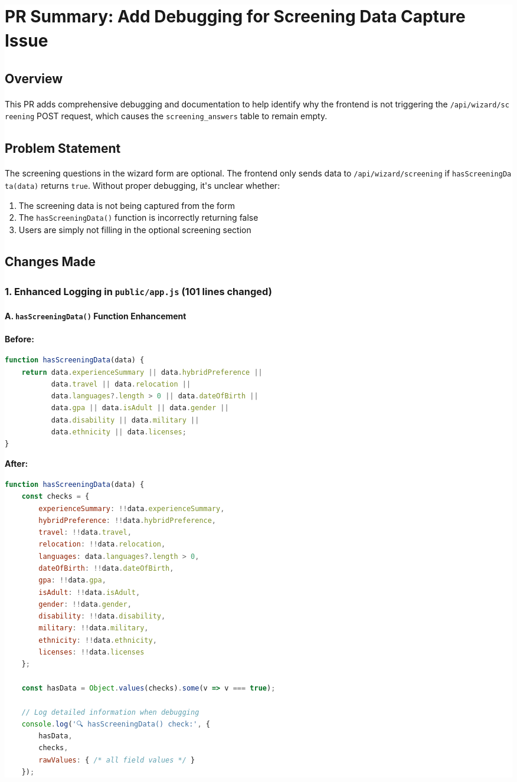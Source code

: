 # PR Summary: Add Debugging for Screening Data Capture Issue

## Overview
This PR adds comprehensive debugging and documentation to help identify why the frontend is not triggering the `/api/wizard/screening` POST request, which causes the `screening_answers` table to remain empty.

## Problem Statement
The screening questions in the wizard form are optional. The frontend only sends data to `/api/wizard/screening` if `hasScreeningData(data)` returns `true`. Without proper debugging, it's unclear whether:
1. The screening data is not being captured from the form
2. The `hasScreeningData()` function is incorrectly returning false
3. Users are simply not filling in the optional screening section

## Changes Made

### 1. Enhanced Logging in `public/app.js` (101 lines changed)

#### A. `hasScreeningData()` Function Enhancement
**Before:**
```javascript
function hasScreeningData(data) {
    return data.experienceSummary || data.hybridPreference ||
           data.travel || data.relocation ||
           data.languages?.length > 0 || data.dateOfBirth ||
           data.gpa || data.isAdult || data.gender ||
           data.disability || data.military ||
           data.ethnicity || data.licenses;
}
```

**After:**
```javascript
function hasScreeningData(data) {
    const checks = {
        experienceSummary: !!data.experienceSummary,
        hybridPreference: !!data.hybridPreference,
        travel: !!data.travel,
        relocation: !!data.relocation,
        languages: data.languages?.length > 0,
        dateOfBirth: !!data.dateOfBirth,
        gpa: !!data.gpa,
        isAdult: !!data.isAdult,
        gender: !!data.gender,
        disability: !!data.disability,
        military: !!data.military,
        ethnicity: !!data.ethnicity,
        licenses: !!data.licenses
    };
    
    const hasData = Object.values(checks).some(v => v === true);
    
    // Log detailed information when debugging
    console.log('🔍 hasScreeningData() check:', {
        hasData,
        checks,
        rawValues: { /* all field values */ }
    });
```